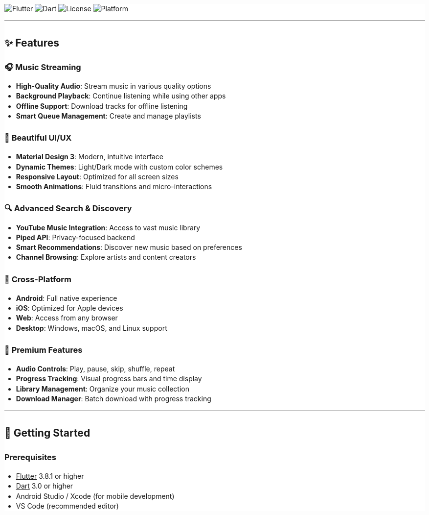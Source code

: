 [![Flutter](https://img.shields.io/badge/Flutter-3.8.1+-blue.svg)](https://flutter.dev/)
[![Dart](https://img.shields.io/badge/Dart-3.0+-blue.svg)](https://dart.dev/)
[![License](https://img.shields.io/badge/License-MIT-green.svg)](LICENSE)
[![Platform](https://img.shields.io/badge/Platform-Android%20%7C%20iOS%20%7C%20Web%20%7C%20Desktop-blue.svg)](https://flutter.dev/)

</div>

---

## ✨ Features

### 🎧 **Music Streaming**
- **High-Quality Audio**: Stream music in various quality options
- **Background Playback**: Continue listening while using other apps
- **Offline Support**: Download tracks for offline listening
- **Smart Queue Management**: Create and manage playlists

### 🎨 **Beautiful UI/UX**
- **Material Design 3**: Modern, intuitive interface
- **Dynamic Themes**: Light/Dark mode with custom color schemes
- **Responsive Layout**: Optimized for all screen sizes
- **Smooth Animations**: Fluid transitions and micro-interactions

### 🔍 **Advanced Search & Discovery**
- **YouTube Music Integration**: Access to vast music library
- **Piped API**: Privacy-focused backend
- **Smart Recommendations**: Discover new music based on preferences
- **Channel Browsing**: Explore artists and content creators

### 📱 **Cross-Platform**
- **Android**: Full native experience
- **iOS**: Optimized for Apple devices
- **Web**: Access from any browser
- **Desktop**: Windows, macOS, and Linux support

### 🎯 **Premium Features**
- **Audio Controls**: Play, pause, skip, shuffle, repeat
- **Progress Tracking**: Visual progress bars and time display
- **Library Management**: Organize your music collection
- **Download Manager**: Batch download with progress tracking

---

## 🚀 Getting Started

### Prerequisites
- [Flutter](https://flutter.dev/docs/get-started/install) 3.8.1 or higher
- [Dart](https://dart.dev/get-dart) 3.0 or higher
- Android Studio / Xcode (for mobile development)
- VS Code (recommended editor)
